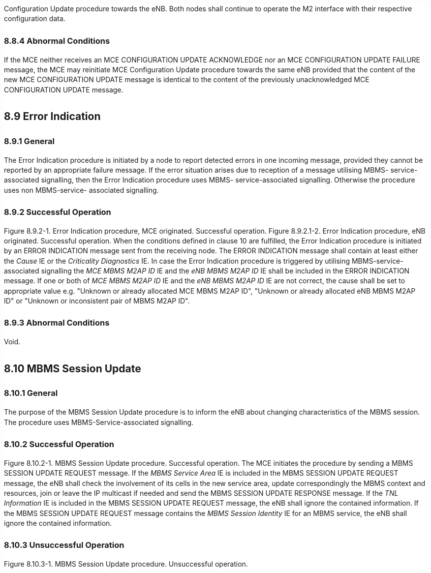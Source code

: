 Configuration Update procedure towards the eNB. Both nodes shall continue to
operate the M2 interface with their respective configuration data.
### 8.8.4 Abnormal Conditions
If the MCE neither receives an MCE CONFIGURATION UPDATE ACKNOWLEDGE nor an MCE
CONFIGURATION UPDATE FAILURE message, the MCE may reinitiate MCE Configuration
Update procedure towards the same eNB provided that the content of the new MCE
CONFIGURATION UPDATE message is identical to the content of the previously
unacknowledged MCE CONFIGURATION UPDATE message.
## 8.9 Error Indication
### 8.9.1 General
The Error Indication procedure is initiated by a node to report detected
errors in one incoming message, provided they cannot be reported by an
appropriate failure message.
If the error situation arises due to reception of a message utilising MBMS-
service-associated signalling, then the Error Indication procedure uses MBMS-
service-associated signalling. Otherwise the procedure uses non MBMS-service-
associated signalling.
### 8.9.2 Successful Operation
Figure 8.9.2-1. Error Indication procedure, MCE originated. Successful
operation.
Figure 8.9.2.1-2. Error Indication procedure, eNB originated. Successful
operation.
When the conditions defined in clause 10 are fulfilled, the Error Indication
procedure is initiated by an ERROR INDICATION message sent from the receiving
node.
The ERROR INDICATION message shall contain at least either the _Cause_ IE or
the _Criticality Diagnostics_ IE.
In case the Error Indication procedure is triggered by utilising MBMS-service-
associated signalling the _MCE MBMS M2AP ID_ IE and the _eNB MBMS M2AP ID_ IE
shall be included in the ERROR INDICATION message. If one or both of _MCE MBMS
M2AP ID_ IE and the _eNB MBMS M2AP ID_ IE are not correct, the cause shall be
set to appropriate value e.g. \"Unknown or already allocated MCE MBMS M2AP
ID\", \"Unknown or already allocated eNB MBMS M2AP ID\" or \"Unknown or
inconsistent pair of MBMS M2AP ID\".
### 8.9.3 Abnormal Conditions
Void.
## 8.10 MBMS Session Update
### 8.10.1 General
The purpose of the MBMS Session Update procedure is to inform the eNB about
changing characteristics of the MBMS session.
The procedure uses MBMS-Service-associated signalling.
### 8.10.2 Successful Operation
Figure 8.10.2-1. MBMS Session Update procedure. Successful operation.
The MCE initiates the procedure by sending a MBMS SESSION UPDATE REQUEST
message.
If the _MBMS Service Area_ IE is included in the MBMS SESSION UPDATE REQUEST
message, the eNB shall check the involvement of its cells in the new service
area, update correspondingly the MBMS context and resources, join or leave the
IP multicast if needed and send the MBMS SESSION UPDATE RESPONSE message.
If the _TNL Information_ IE is included in the MBMS SESSION UPDATE REQUEST
message, the eNB shall ignore the contained information.
If the MBMS SESSION UPDATE REQUEST message contains the _MBMS Session
Identity_ IE for an MBMS service, the eNB shall ignore the contained
information.
### 8.10.3 Unsuccessful Operation
Figure 8.10.3-1. MBMS Session Update procedure. Unsuccessful operation.